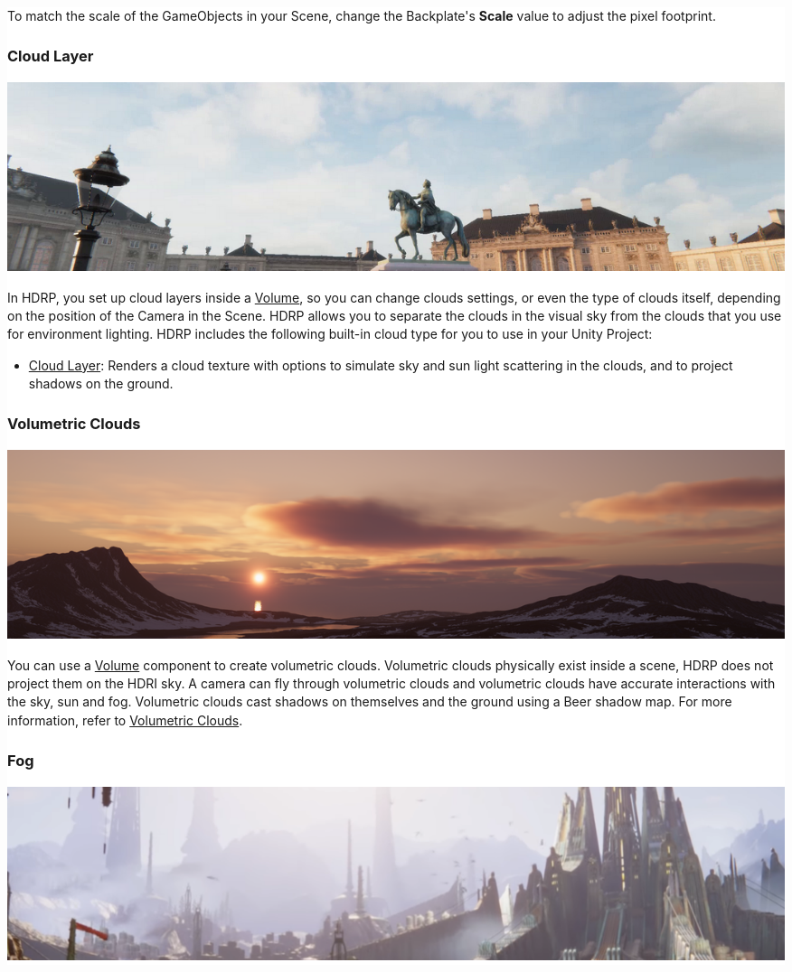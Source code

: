 To match the scale of the GameObjects in your Scene, change the Backplate's **Scale** value to adjust the pixel footprint.

### Cloud Layer

![A scene of a town square with a cloudy sky.](Images/HDRPFeatures-CloudLayer.png)

In HDRP, you set up cloud layers inside a [Volume](volume-component.md), so you can change clouds settings, or even the type of clouds itself, depending on the position of the Camera in the Scene. HDRP allows you to separate the clouds in the visual sky from the clouds that you use for environment lighting. HDRP includes the following built-in cloud type for you to use in your Unity Project:

- [Cloud Layer](create-simple-clouds-cloud-layer.md): Renders a cloud texture with options to simulate sky and sun light scattering in the clouds, and to project shadows on the ground.

### Volumetric Clouds

![A snowy mountain range and lake with a cloudy sky at sunset.](Images/HDRPFeatures-VolumetricClouds.png)

You can use a [Volume](understand-volumes.md) component to create volumetric clouds. Volumetric clouds physically exist inside a scene, HDRP does not project them on the HDRI sky. A camera can fly through volumetric clouds and volumetric clouds have accurate interactions with the sky, sun and fog. Volumetric clouds cast shadows on themselves and the ground using a Beer shadow map. For more information, refer to [Volumetric Clouds](create-realistic-clouds-volumetric-clouds.md).

### Fog

![A futuristic cityscape with fog obscuring the distant buildings.](Images/HDRPFeatures-Fog.png)
